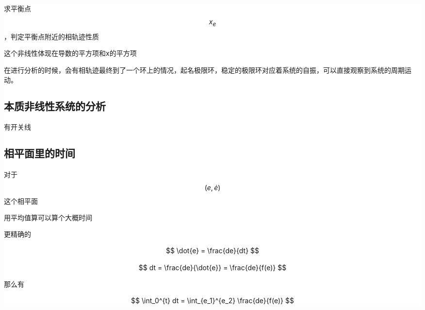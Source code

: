 求平衡点$$ x_e $$，判定平衡点附近的相轨迹性质

这个非线性体现在导数的平方项和x的平方项





在进行分析的时候，会有相轨迹最终到了一个环上的情况，起名极限环，稳定的极限环对应着系统的自振，可以直接观察到系统的周期运动。


## 本质非线性系统的分析

有开关线



## 相平面里的时间

对于$$(e,\dot{e})$$这个相平面

用平均值算可以算个大概时间

更精确的

$$ \dot{e} = \frac{de}{dt} $$

$$ dt = \frac{de}{\dot{e}} = \frac{de}{f(e)} $$


那么有

$$ \int_0^{t} dt = \int_{e_1}^{e_2} \frac{de}{f(e)} $$



